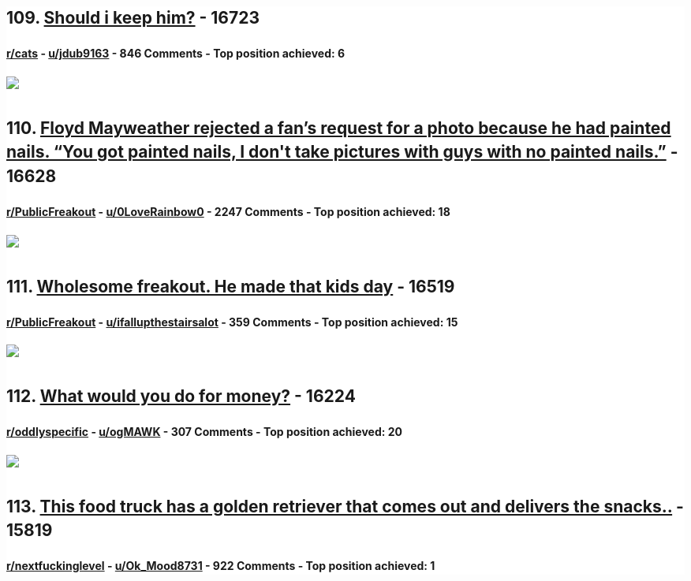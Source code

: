 ## 109. [Should i keep him?](http://reddit.com/r/cats/comments/qfs92l/should_i_keep_him/) - 16723
#### [r/cats](http://reddit.com/r/cats) - [u/jdub9163](http://reddit.com/u/jdub9163) - 846 Comments - Top position achieved: 6

<a href="https://www.reddit.com/gallery/qfs92l"><img src="https://b.thumbs.redditmedia.com/6psqSzvT1TUCuuk0MwecuAhg6mvjnNvtZOOmtjIJNYA.jpg"></img></a>

## 110. [Floyd Mayweather rejected a fan’s request for a photo because he had painted nails. “You got painted nails, I don't take pictures with guys with no painted nails.”](http://reddit.com/r/PublicFreakout/comments/qfpuow/floyd_mayweather_rejected_a_fans_request_for_a/) - 16628
#### [r/PublicFreakout](http://reddit.com/r/PublicFreakout) - [u/0LoveRainbow0](http://reddit.com/u/0LoveRainbow0) - 2247 Comments - Top position achieved: 18

<a href="https://v.redd.it/1198dj4uqnv71"><img src="https://b.thumbs.redditmedia.com/W9ZIwGZjCt50ihVDSvf3jVqlfGZu77c-kVLNvhE8hVk.jpg"></img></a>

## 111. [Wholesome freakout. He made that kids day](http://reddit.com/r/PublicFreakout/comments/qfj6pk/wholesome_freakout_he_made_that_kids_day/) - 16519
#### [r/PublicFreakout](http://reddit.com/r/PublicFreakout) - [u/ifallupthestairsalot](http://reddit.com/u/ifallupthestairsalot) - 359 Comments - Top position achieved: 15

<a href="https://v.redd.it/821l83yk4lv71"><img src="https://b.thumbs.redditmedia.com/dzlL--FkrpeWTgJA0Nrpsm3Luhbp_WQ5G3klDgepOfI.jpg"></img></a>

## 112. [What would you do for money?](http://reddit.com/r/oddlyspecific/comments/qfet6p/what_would_you_do_for_money/) - 16224
#### [r/oddlyspecific](http://reddit.com/r/oddlyspecific) - [u/ogMAWK](http://reddit.com/u/ogMAWK) - 307 Comments - Top position achieved: 20

<a href="https://i.redd.it/q3k6zy8f2lv71.jpg"><img src="https://b.thumbs.redditmedia.com/nm5Tcg1MOrhhciZal2mo-n1jtnaL6VipPrt0w3pF3ak.jpg"></img></a>

## 113. [This food truck has a golden retriever that comes out and delivers the snacks..](http://reddit.com/r/nextfuckinglevel/comments/qfv2bm/this_food_truck_has_a_golden_retriever_that_comes/) - 15819
#### [r/nextfuckinglevel](http://reddit.com/r/nextfuckinglevel) - [u/Ok_Mood8731](http://reddit.com/u/Ok_Mood8731) - 922 Comments - Top position achieved: 1
